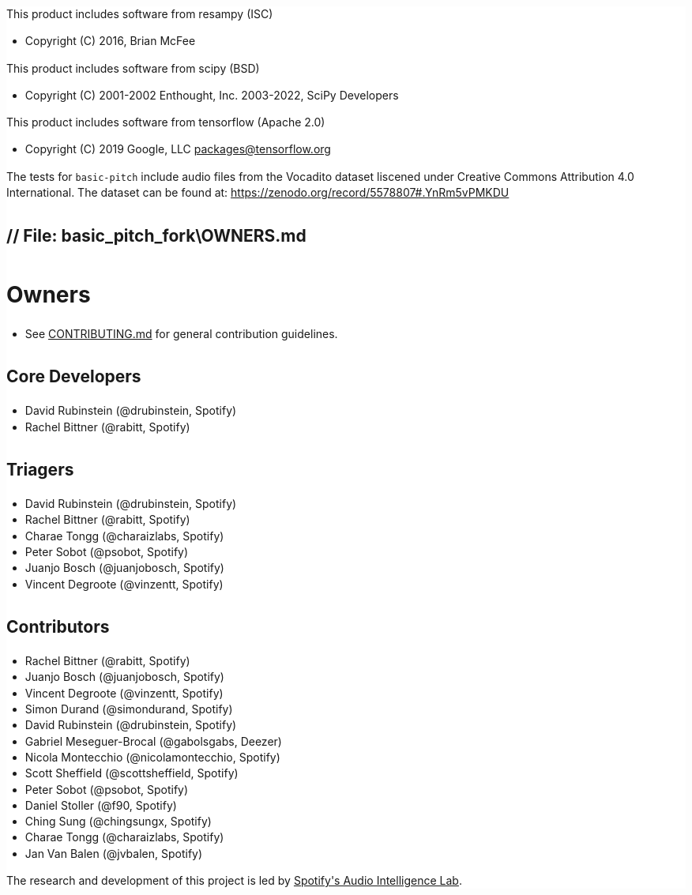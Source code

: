 This product includes software from resampy (ISC)
* Copyright (C) 2016, Brian McFee

This product includes software from scipy (BSD)
* Copyright (C) 2001-2002 Enthought, Inc. 2003-2022, SciPy Developers

This product includes software from tensorflow (Apache 2.0)
* Copyright (C) 2019 Google, LLC <packages@tensorflow.org>

The tests for `basic-pitch` include audio files from the
Vocadito dataset liscened under Creative Commons
Attribution 4.0 International. The dataset can be found at:
https://zenodo.org/record/5578807#.YnRm5vPMKDU


// File: basic_pitch_fork\OWNERS.md
----------------------------------------
# Owners

- See [CONTRIBUTING.md](CONTRIBUTING.md) for general contribution guidelines.

## Core Developers

- David Rubinstein (@drubinstein, Spotify)
- Rachel Bittner (@rabitt, Spotify)

## Triagers

- David Rubinstein (@drubinstein, Spotify)
- Rachel Bittner (@rabitt, Spotify)
- Charae Tongg (@charaizlabs, Spotify)
- Peter Sobot (@psobot, Spotify)
- Juanjo Bosch (@juanjobosch, Spotify)
- Vincent Degroote (@vinzentt, Spotify)

## Contributors

- Rachel Bittner (@rabitt, Spotify)
- Juanjo Bosch (@juanjobosch, Spotify)
- Vincent Degroote (@vinzentt, Spotify)
- Simon Durand (@simondurand, Spotify)
- David Rubinstein (@drubinstein, Spotify)
- Gabriel Meseguer-Brocal (@gabolsgabs, Deezer)
- Nicola Montecchio (@nicolamontecchio, Spotify)
- Scott Sheffield (@scottsheffield, Spotify)
- Peter Sobot (@psobot, Spotify)
- Daniel Stoller (@f90, Spotify)
- Ching Sung (@chingsungx, Spotify)
- Charae Tongg (@charaizlabs, Spotify)
- Jan Van Balen (@jvbalen, Spotify)

The research and development of this project is led by [Spotify's Audio Intelligence Lab](https://research.atspotify.com/audio-intelligence/).
